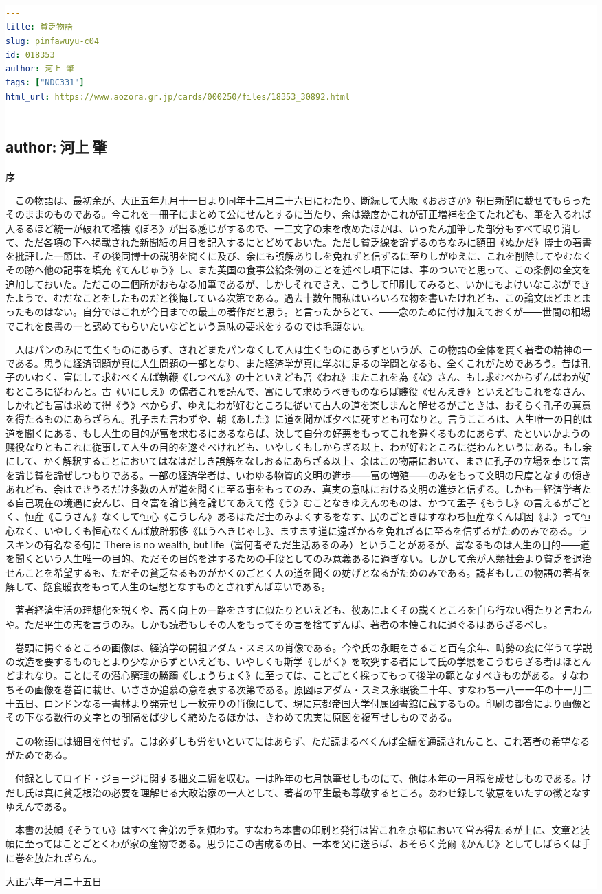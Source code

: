 ```yaml
---
title: 貧乏物語
slug: pinfawuyu-c04
id: 018353
author: 河上 肇
tags: ["NDC331"]
html_url: https://www.aozora.gr.jp/cards/000250/files/18353_30892.html
---
```


## author: 河上 肇

序



　この物語は、最初余が、大正五年九月十一日より同年十二月二十六日にわたり、断続して大阪《おおさか》朝日新聞に載せてもらったそのままのものである。今これを一冊子にまとめて公にせんとするに当たり、余は幾度かこれが訂正増補を企てたれども、筆を入るれば入るるほど統一が破れて襤褸《ぼろ》が出る感じがするので、一二文字の末を改めたほかは、いったん加筆した部分もすべて取り消して、ただ各項の下へ掲載された新聞紙の月日を記入するにとどめておいた。ただし貧乏線を論ずるのちなみに額田《ぬかだ》博士の著書を批評した一節は、その後同博士の説明を聞くに及び、余にも誤解ありしを免れずと信ずるに至りしがゆえに、これを削除してやむなくその跡へ他の記事を填充《てんじゅう》し、また英国の食事公給条例のことを述べし項下には、事のついでと思って、この条例の全文を追加しておいた。ただこの二個所がおもなる加筆であるが、しかしそれでさえ、こうして印刷してみると、いかにもよけいなこぶができたようで、むだなことをしたものだと後悔している次第である。過去十数年間私はいろいろな物を書いたけれども、この論文ほどまとまったものはない。自分ではこれが今日までの最上の著作だと思う。と言ったからとて、――念のために付け加えておくが――世間の相場でこれを良書の一と認めてもらいたいなどという意味の要求をするのでは毛頭ない。

　人はパンのみにて生くものにあらず、されどまたパンなくして人は生くものにあらずというが、この物語の全体を貫く著者の精神の一である。思うに経済問題が真に人生問題の一部となり、また経済学が真に学ぶに足るの学問となるも、全くこれがためであろう。昔は孔子のいわく、富にして求むべくんば執鞭《しつべん》の士といえども吾《われ》またこれを為《な》さん、もし求むべからずんばわが好むところに従わんと。古《いにしえ》の儒者これを読んで、富にして求めうべきものならば賤役《せんえき》といえどもこれをなさん、しかれども富は求めて得《う》べからず、ゆえにわが好むところに従いて古人の道を楽しまんと解せるがごときは、おそらく孔子の真意を得たるものにあらざらん。孔子また言わずや、朝《あした》に道を聞かば夕べに死すとも可なりと。言うこころは、人生唯一の目的は道を聞くにある、もし人生の目的が富を求むるにあるならば、決して自分の好悪をもってこれを避くるものにあらず、たといいかようの賤役なりともこれに従事して人生の目的を遂ぐべけれども、いやしくもしからざる以上、わが好むところに従わんというにある。もし余にして、かく解釈することにおいてはなはだしき誤解をなしおるにあらざる以上、余はこの物語において、まさに孔子の立場を奉じて富を論じ貧を論ぜしつもりである。一部の経済学者は、いわゆる物質的文明の進歩――富の増殖――のみをもって文明の尺度となすの傾きあれども、余はできうるだけ多数の人が道を聞くに至る事をもってのみ、真実の意味における文明の進歩と信ずる。しかも一経済学者たる自己現在の境遇に安んじ、日々富を論じ貧を論じてあえて倦《う》むことなきゆえんのものは、かつて孟子《もうし》の言えるがごとく、恒産《こうさん》なくして恒心《こうしん》あるはただ士のみよくするをなす、民のごときはすなわち恒産なくんば因《よ》って恒心なく、いやしくも恒心なくんば放辟邪侈《ほうへきじゃし》、ますます道に遠ざかるを免れざるに至るを信ずるがためのみである。ラスキンの有名なる句に There is no wealth, but life（富何者ぞただ生活あるのみ）ということがあるが、富なるものは人生の目的――道を聞くという人生唯一の目的、ただその目的を達するための手段としてのみ意義あるに過ぎない。しかして余が人類社会より貧乏を退治せんことを希望するも、ただその貧乏なるものがかくのごとく人の道を聞くの妨げとなるがためのみである。読者もしこの物語の著者を解して、飽食暖衣をもって人生の理想となすものとされずんば幸いである。

　著者経済生活の理想化を説くや、高く向上の一路をさすに似たりといえども、彼あによくその説くところを自ら行ない得たりと言わんや。ただ平生の志を言うのみ。しかも読者もしその人をもってその言を捨てずんば、著者の本懐これに過ぐるはあらざるべし。

　巻頭に掲ぐるところの画像は、経済学の開祖アダム・スミスの肖像である。今や氏の永眠をさること百有余年、時勢の変に伴うて学説の改造を要するものもとより少なからずといえども、いやしくも斯学《しがく》を攻究する者にして氏の学恩をこうむらざる者はほとんどまれなり。ことにその潜心窮理の勝躅《しょうちょく》に至っては、ことごとく採ってもって後学の範となすべきものがある。すなわちその画像を巻首に載せ、いささか追慕の意を表する次第である。原図はアダム・スミス永眠後二十年、すなわち一八一一年の十一月二十五日、ロンドンなる一書林より発売せし一枚売りの肖像にして、現に京都帝国大学付属図書館に蔵するもの。印刷の都合により画像とその下なる数行の文字との間隔をば少しく縮めたるほかは、きわめて忠実に原図を複写せしものである。

　この物語には細目を付せず。こは必ずしも労をいといてにはあらず、ただ読まるべくんば全編を通読されんこと、これ著者の希望なるがためである。

　付録としてロイド・ジョージに関する拙文二編を収む。一は昨年の七月執筆せしものにて、他は本年の一月稿を成せしものである。けだし氏は真に貧乏根治の必要を理解せる大政治家の一人として、著者の平生最も尊敬するところ。あわせ録して敬意をいたすの徴となすゆえんである。

　本書の装幀《そうてい》はすべて舎弟の手を煩わす。すなわち本書の印刷と発行は皆これを京都において営み得たるが上に、文章と装幀に至ってはことごとくわが家の産物である。思うにこの書成るの日、一本を父に送らば、おそらく莞爾《かんじ》としてしばらくは手に巻を放たれざらん。




大正六年一月二十五日
